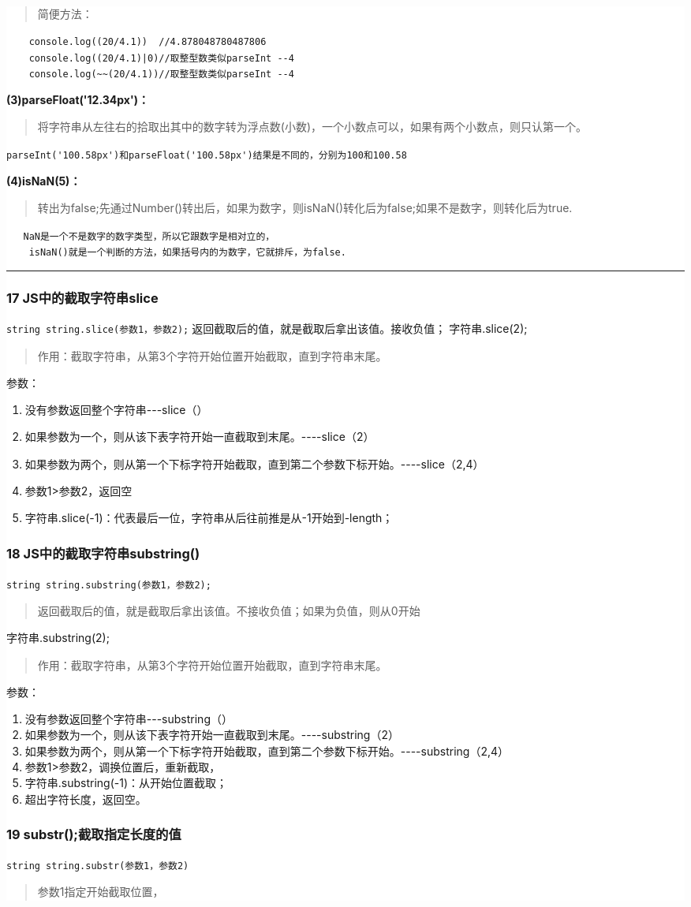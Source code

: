 > 简便方法：

```
    console.log((20/4.1))  //4.878048780487806
	console.log((20/4.1)|0)//取整型数类似parseInt --4
	console.log(~~(20/4.1))//取整型数类似parseInt --4
```

**(3)parseFloat('12.34px')：**


> 将字符串从左往右的拾取出其中的数字转为浮点数(小数)，一个小数点可以，如果有两个小数点，则只认第一个。

    parseInt('100.58px')和parseFloat('100.58px')结果是不同的，分别为100和100.58

**(4)isNaN(5)：**

> 转出为false;先通过Number()转出后，如果为数字，则isNaN()转化后为false;如果不是数字，则转化后为true.

	   NaN是一个不是数字的数字类型，所以它跟数字是相对立的，
	    isNaN()就是一个判断的方法，如果括号内的为数字，它就排斥，为false.


***

### 17 JS中的截取字符串slice
`string string.slice(参数1，参数2);`
返回截取后的值，就是截取后拿出该值。接收负值；
字符串.slice(2);
> 作用：截取字符串，从第3个字符开始位置开始截取，直到字符串末尾。

参数：
1. 没有参数返回整个字符串---slice（）
2. 如果参数为一个，则从该下表字符开始一直截取到末尾。----slice（2）
3. 如果参数为两个，则从第一个下标字符开始截取，直到第二个参数下标开始。----slice（2,4）

4. 参数1>参数2，返回空
5. 字符串.slice(-1)：代表最后一位，字符串从后往前推是从-1开始到-length；

### 18 JS中的截取字符串substring()
`string string.substring(参数1，参数2);`
> 返回截取后的值，就是截取后拿出该值。不接收负值；如果为负值，则从0开始

字符串.substring(2);
> 作用：截取字符串，从第3个字符开始位置开始截取，直到字符串末尾。

参数：
1. 没有参数返回整个字符串---substring（）
2. 如果参数为一个，则从该下表字符开始一直截取到末尾。----substring（2）
3. 如果参数为两个，则从第一个下标字符开始截取，直到第二个参数下标开始。----substring（2,4）
4. 参数1>参数2，调换位置后，重新截取，
5. 字符串.substring(-1)：从开始位置截取；
6. 超出字符长度，返回空。

### 19 substr();截取指定长度的值
`string string.substr(参数1，参数2)`
> 参数1指定开始截取位置，
